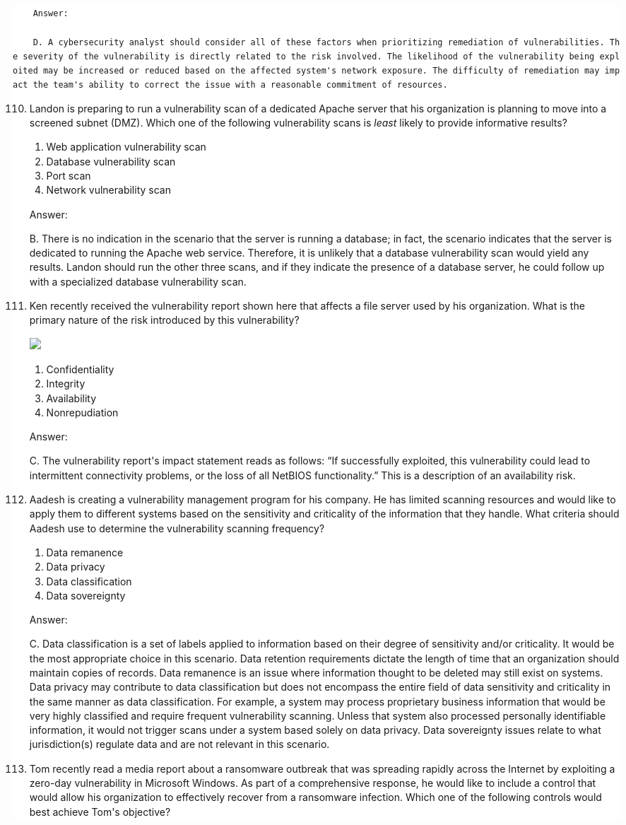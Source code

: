         Answer:

        D. A cybersecurity analyst should consider all of these factors when prioritizing remediation of vulnerabilities. The severity of the vulnerability is directly related to the risk involved. The likelihood of the vulnerability being exploited may be increased or reduced based on the affected system's network exposure. The difficulty of remediation may impact the team's ability to correct the issue with a reasonable commitment of resources.
110.    Landon is preparing to run a vulnerability scan of a dedicated Apache server that his organization is planning to move into a screened subnet (DMZ). Which one of the following vulnerability scans is _least_ likely to provide informative results?

        1. Web application vulnerability scan
        2. Database vulnerability scan
        3. Port scan
        4. Network vulnerability scan

        Answer:

        B. There is no indication in the scenario that the server is running a database; in fact, the scenario indicates that the server is dedicated to running the Apache web service. Therefore, it is unlikely that a database vulnerability scan would yield any results. Landon should run the other three scans, and if they indicate the presence of a database server, he could follow up with a specialized database vulnerability scan.
111.    Ken recently received the vulnerability report shown here that affects a file server used by his organization. What is the primary nature of the risk introduced by this vulnerability?

        ![](https://cdn2.percipio.com/1713091581.af3c25110d5be87c964ff1f58db3e061c5d018ae/eod/books/165333/images/c02uf037.jpg)

        1. Confidentiality
        2. Integrity
        3. Availability
        4. Nonrepudiation

        Answer:

        C. The vulnerability report's impact statement reads as follows: “If successfully exploited, this vulnerability could lead to intermittent connectivity problems, or the loss of all NetBIOS functionality.” This is a description of an availability risk.
112.    Aadesh is creating a vulnerability management program for his company. He has limited scanning resources and would like to apply them to different systems based on the sensitivity and criticality of the information that they handle. What criteria should Aadesh use to determine the vulnerability scanning frequency?

        1. Data remanence
        2. Data privacy
        3. Data classification
        4. Data sovereignty

        Answer:

        C. Data classification is a set of labels applied to information based on their degree of sensitivity and/or criticality. It would be the most appropriate choice in this scenario. Data retention requirements dictate the length of time that an organization should maintain copies of records. Data remanence is an issue where information thought to be deleted may still exist on systems. Data privacy may contribute to data classification but does not encompass the entire field of data sensitivity and criticality in the same manner as data classification. For example, a system may process proprietary business information that would be very highly classified and require frequent vulnerability scanning. Unless that system also processed personally identifiable information, it would not trigger scans under a system based solely on data privacy. Data sovereignty issues relate to what jurisdiction(s) regulate data and are not relevant in this scenario.
113.    Tom recently read a media report about a ransomware outbreak that was spreading rapidly across the Internet by exploiting a zero-day vulnerability in Microsoft Windows. As part of a comprehensive response, he would like to include a control that would allow his organization to effectively recover from a ransomware infection. Which one of the following controls would best achieve Tom's objective?
